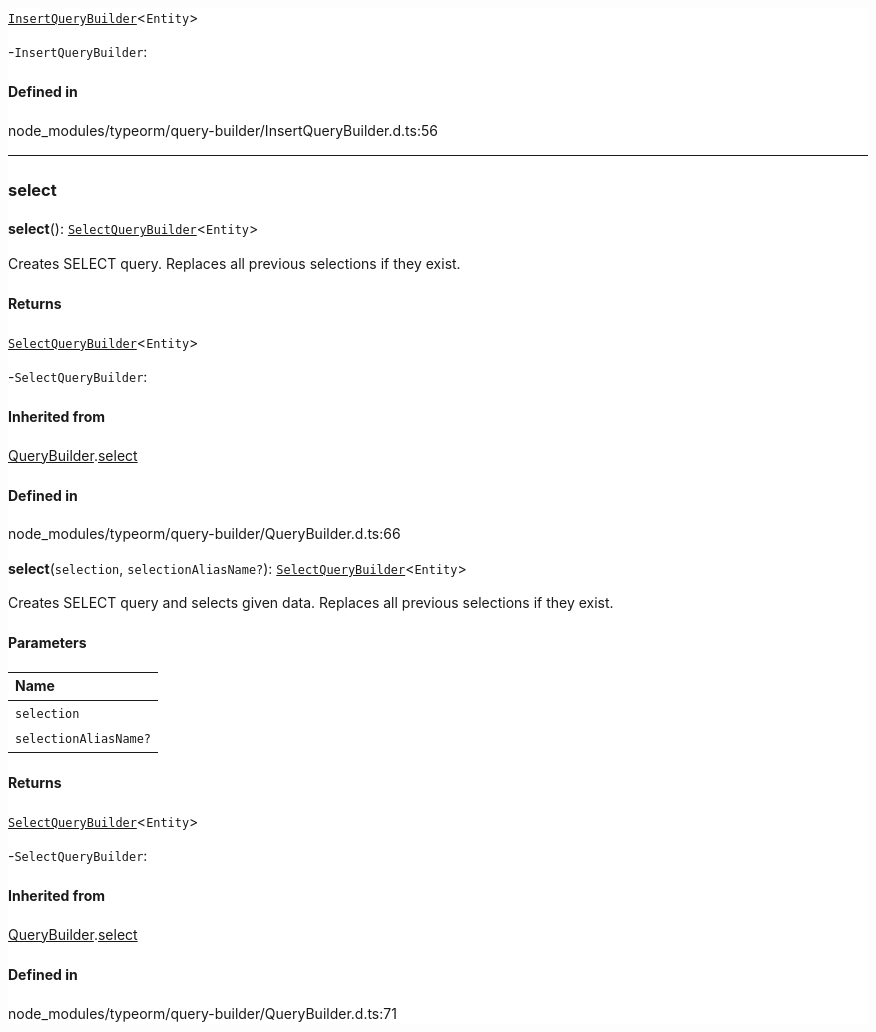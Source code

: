 [`InsertQueryBuilder`](InsertQueryBuilder.md)<`Entity`\>

-`InsertQueryBuilder`: 

#### Defined in

node_modules/typeorm/query-builder/InsertQueryBuilder.d.ts:56

___

### select

**select**(): [`SelectQueryBuilder`](SelectQueryBuilder.md)<`Entity`\>

Creates SELECT query.
Replaces all previous selections if they exist.

#### Returns

[`SelectQueryBuilder`](SelectQueryBuilder.md)<`Entity`\>

-`SelectQueryBuilder`: 

#### Inherited from

[QueryBuilder](QueryBuilder.md).[select](QueryBuilder.md#select)

#### Defined in

node_modules/typeorm/query-builder/QueryBuilder.d.ts:66

**select**(`selection`, `selectionAliasName?`): [`SelectQueryBuilder`](SelectQueryBuilder.md)<`Entity`\>

Creates SELECT query and selects given data.
Replaces all previous selections if they exist.

#### Parameters

| Name |
| :------ |
| `selection` | `string` |
| `selectionAliasName?` | `string` |

#### Returns

[`SelectQueryBuilder`](SelectQueryBuilder.md)<`Entity`\>

-`SelectQueryBuilder`: 

#### Inherited from

[QueryBuilder](QueryBuilder.md).[select](QueryBuilder.md#select)

#### Defined in

node_modules/typeorm/query-builder/QueryBuilder.d.ts:71
